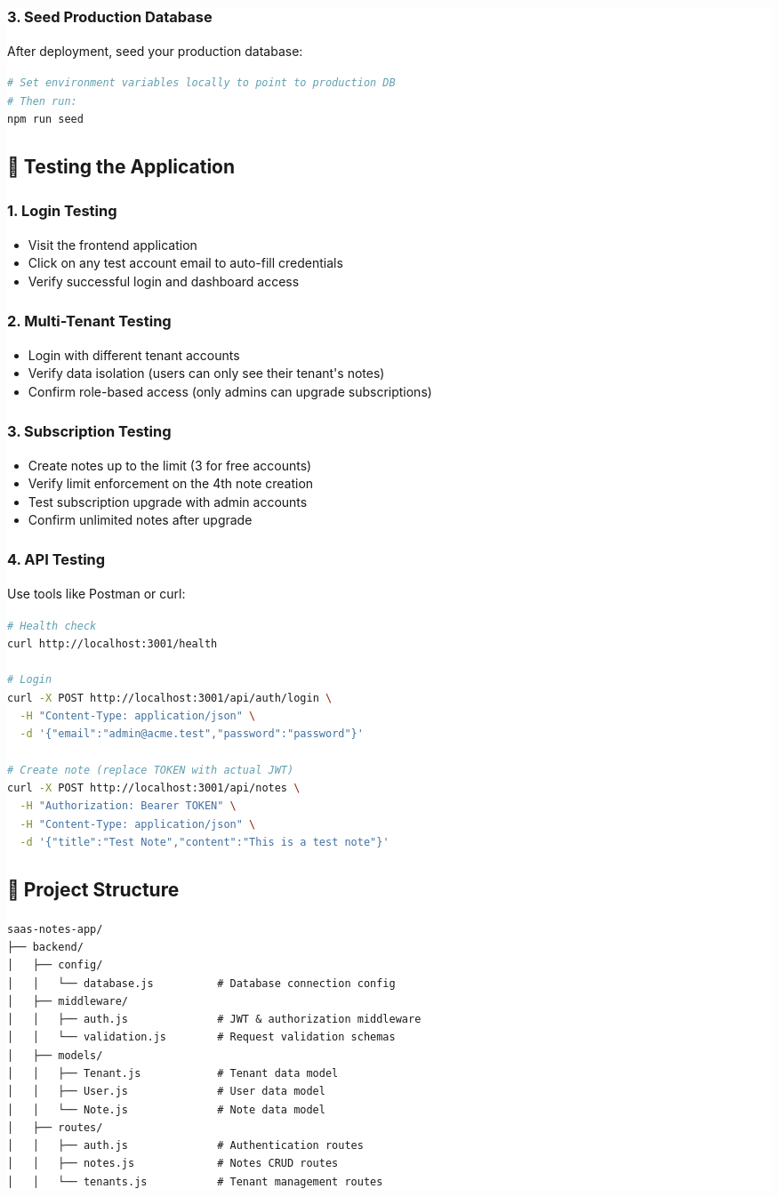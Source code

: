 ### 3. Seed Production Database
After deployment, seed your production database:
```bash
# Set environment variables locally to point to production DB
# Then run:
npm run seed
```

## 🧪 Testing the Application

### 1. Login Testing
- Visit the frontend application
- Click on any test account email to auto-fill credentials
- Verify successful login and dashboard access

### 2. Multi-Tenant Testing
- Login with different tenant accounts
- Verify data isolation (users can only see their tenant's notes)
- Confirm role-based access (only admins can upgrade subscriptions)

### 3. Subscription Testing
- Create notes up to the limit (3 for free accounts)
- Verify limit enforcement on the 4th note creation
- Test subscription upgrade with admin accounts
- Confirm unlimited notes after upgrade

### 4. API Testing
Use tools like Postman or curl:
```bash
# Health check
curl http://localhost:3001/health

# Login
curl -X POST http://localhost:3001/api/auth/login \
  -H "Content-Type: application/json" \
  -d '{"email":"admin@acme.test","password":"password"}'

# Create note (replace TOKEN with actual JWT)
curl -X POST http://localhost:3001/api/notes \
  -H "Authorization: Bearer TOKEN" \
  -H "Content-Type: application/json" \
  -d '{"title":"Test Note","content":"This is a test note"}'
```

## 📁 Project Structure

```
saas-notes-app/
├── backend/
│   ├── config/
│   │   └── database.js          # Database connection config
│   ├── middleware/
│   │   ├── auth.js              # JWT & authorization middleware
│   │   └── validation.js        # Request validation schemas
│   ├── models/
│   │   ├── Tenant.js            # Tenant data model
│   │   ├── User.js              # User data model
│   │   └── Note.js              # Note data model
│   ├── routes/
│   │   ├── auth.js              # Authentication routes
│   │   ├── notes.js             # Notes CRUD routes
│   │   └── tenants.js           # Tenant management routes
```